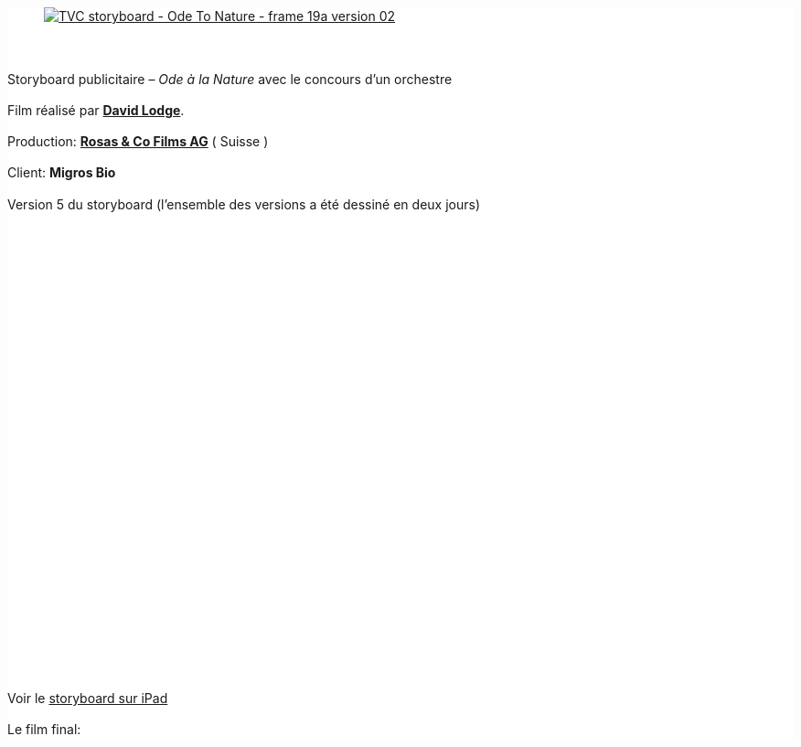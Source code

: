   </div></figure><figure class='gallery-item'> 
  
  <div class='gallery-icon landscape'>
    <a href='https://film-storyboards.fr/storyboard-ode-to-nature/migros_odetonature_storyboard_19a_vs02/'><img width="630" height="354" src="https://film-storyboards.fr/wp-content/uploads/2012/10/Migros_Ode+to+Nature_storyboard_19a_vs+02.jpg" class="attachment-full size-full" alt="TVC storyboard - Ode To Nature - frame 19a version 02" srcset="https://film-storyboards.fr/wp-content/uploads/2012/10/Migros_Ode+to+Nature_storyboard_19a_vs+02.jpg 630w, https://film-storyboards.fr/wp-content/uploads/2012/10/Migros_Ode+to+Nature_storyboard_19a_vs+02-600x337.jpg 600w" sizes="(max-width: 630px) 100vw, 630px" /></a>
  </div></figure>
</div>

&nbsp;

Storyboard publicitaire &#8211; _Ode à la Nature_ avec le concours d&rsquo;un orchestre

Film réalisé par [**David Lodge**](http://www.rsafilms.com/uk/directors/commercial-directors/david-lodge/commercials/).

Production: [**Rosas & Co Films AG**](http://rosasnco.ch/) ( Suisse )

Client: **Migros Bio**

Version 5 du storyboard (l&rsquo;ensemble des versions a été dessiné en deux jours)

<div class="issuuembed" style="width: 696px; height: 492px;" data-configid="1029923/36494032">
</div>



Voir le [storyboard sur iPad](http://issuu.com/alternatyves/docs/migros_ode_to_nature_shooting_storyboard_vs05?mode=window "Migros Storyboard")

Le film final:
